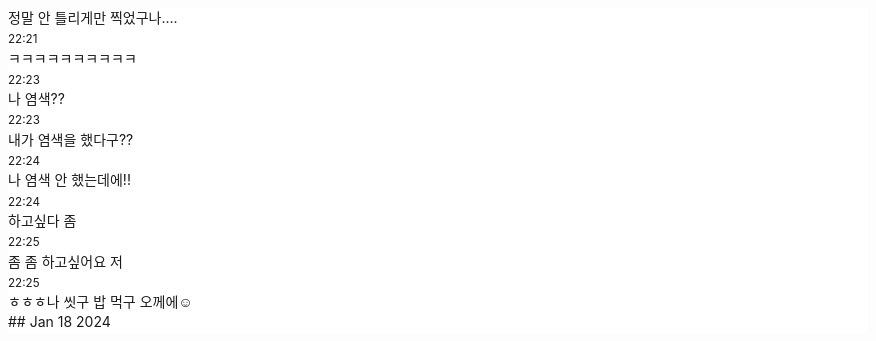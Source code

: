 </div>
<div markdown="1">
정말 안 틀리게만 찍었구나….
</div>
</div>
<div class="message" markdown="1">
<div class="message-date" markdown="1">
<small>22:21</small>
</div>
<div markdown="1">
ㅋㅋㅋㅋㅋㅋㅋㅋㅋㅋ
</div>
</div>
<div class="message" markdown="1">
<div class="message-date" markdown="1">
<small>22:23</small>
</div>
<div markdown="1">
나 염색??
</div>
</div>
<div class="message" markdown="1">
<div class="message-date" markdown="1">
<small>22:23</small>
</div>
<div markdown="1">
내가 염색을 했다구??
</div>
</div>
<div class="message" markdown="1">
<div class="message-date" markdown="1">
<small>22:24</small>
</div>
<div markdown="1">
나 염색 안 했는데에!!
</div>
</div>
<div class="message" markdown="1">
<div class="message-date" markdown="1">
<small>22:24</small>
</div>
<div markdown="1">
하고싶다 좀
</div>
</div>
<div class="message" markdown="1">
<div class="message-date" markdown="1">
<small>22:25</small>
</div>
<div markdown="1">
좀 좀 하고싶어요 저
</div>
</div>
<div class="message" markdown="1">
<div class="message-date" markdown="1">
<small>22:25</small>
</div>
<div markdown="1">
ㅎㅎㅎ나 씻구 밥 먹구 오께에☺️
</div>
</div>
## Jan 18 2024
